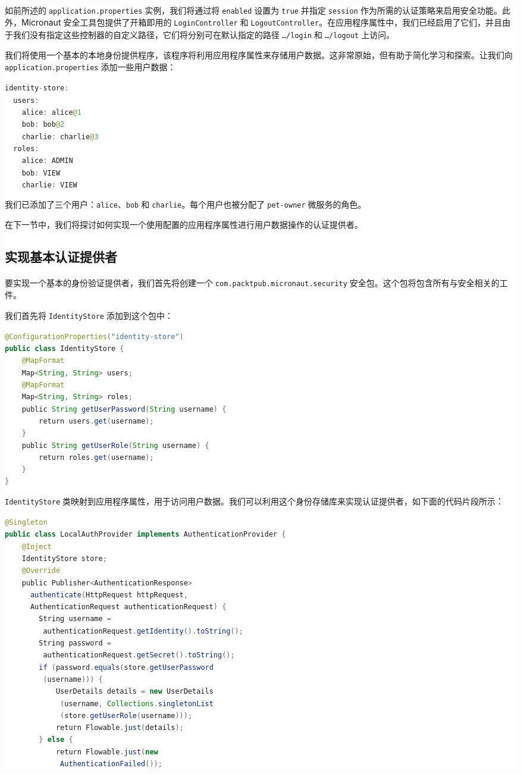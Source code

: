 如前所述的 `application.properties` 实例，我们将通过将 `enabled` 设置为 `true` 并指定 `session` 作为所需的认证策略来启用安全功能。此外，Micronaut 安全工具包提供了开箱即用的 `LoginController` 和 `LogoutController`。在应用程序属性中，我们已经启用了它们，并且由于我们没有指定这些控制器的自定义路径，它们将分别可在默认指定的路径 `…/login` 和 `…/logout` 上访问。

我们将使用一个基本的本地身份提供程序，该程序将利用应用程序属性来存储用户数据。这非常原始，但有助于简化学习和探索。让我们向 `application.properties` 添加一些用户数据：

```java
identity-store:
  users:
    alice: alice@1
    bob: bob@2
    charlie: charlie@3
  roles:
    alice: ADMIN
    bob: VIEW
    charlie: VIEW
```

我们已添加了三个用户：`alice`、`bob` 和 `charlie`。每个用户也被分配了 `pet-owner` 微服务的角色。

在下一节中，我们将探讨如何实现一个使用配置的应用程序属性进行用户数据操作的认证提供者。

## 实现基本认证提供者

要实现一个基本的身份验证提供者，我们首先将创建一个 `com.packtpub.micronaut.security` 安全包。这个包将包含所有与安全相关的工件。

我们首先将 `IdentityStore` 添加到这个包中：

```java
@ConfigurationProperties("identity-store")
public class IdentityStore {
    @MapFormat
    Map<String, String> users;
    @MapFormat
    Map<String, String> roles;
    public String getUserPassword(String username) {
        return users.get(username);
    }
    public String getUserRole(String username) {
        return roles.get(username);
    }
}
```

`IdentityStore` 类映射到应用程序属性，用于访问用户数据。我们可以利用这个身份存储库来实现认证提供者，如下面的代码片段所示：

```java
@Singleton
public class LocalAuthProvider implements AuthenticationProvider {
    @Inject
    IdentityStore store;
    @Override
    public Publisher<AuthenticationResponse> 
      authenticate(HttpRequest httpRequest, 
      AuthenticationRequest authenticationRequest) {
        String username = 
         authenticationRequest.getIdentity().toString();
        String password = 
         authenticationRequest.getSecret().toString();
        if (password.equals(store.getUserPassword
         (username))) {
            UserDetails details = new UserDetails
             (username, Collections.singletonList
             (store.getUserRole(username)));
            return Flowable.just(details);
        } else {
            return Flowable.just(new 
             AuthenticationFailed());
```